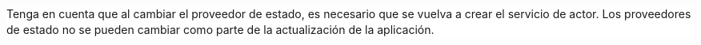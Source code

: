 Tenga en cuenta que al cambiar el proveedor de estado, es necesario que se vuelva a crear el servicio de actor. Los proveedores de estado no se pueden cambiar como parte de la actualización de la aplicación.


[1]: ./media/service-fabric-reliable-actors-platform/manifests-in-vs-solution.png
[2]: ./media/service-fabric-reliable-actors-platform/app-deployment-scripts.png
[3]: ./media/service-fabric-reliable-actors-platform/actor-partition-info.png
[4]: ./media/service-fabric-reliable-actors-platform/actor-replica-role.png

